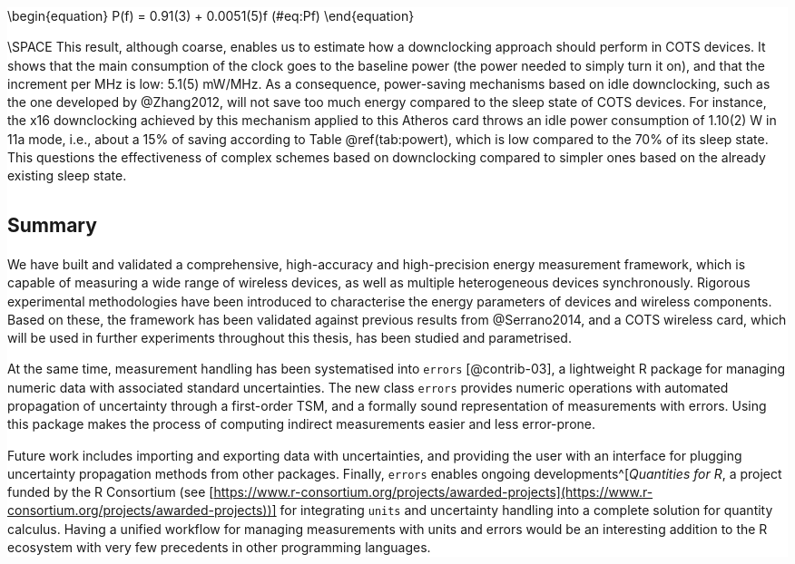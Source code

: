\begin{equation}
 P(f) = 0.91(3) + 0.0051(5)f (\#eq:Pf)
\end{equation}

\SPACE
This result, although coarse, enables us to estimate how a downclocking approach should perform in COTS devices. It shows that the main consumption of the clock goes to the baseline power (the power needed to simply turn it on), and that the increment per MHz is low: 5.1(5) mW/MHz. As a consequence, power-saving mechanisms based on idle downclocking, such as the one developed by @Zhang2012, will not save too much energy compared to the sleep state of COTS devices. For instance, the x16 downclocking achieved by this mechanism applied to this Atheros card throws an idle power consumption of 1.10(2) W in 11a mode, i.e., about a 15% of saving according to Table \@ref(tab:powert), which is low compared to the 70% of its sleep state. This questions the effectiveness of complex schemes based on downclocking compared to simpler ones based on the already existing sleep state.

## Summary

We have built and validated a comprehensive, high-accuracy and high-precision energy measurement framework, which is capable of measuring a wide range of wireless devices, as well as multiple heterogeneous devices synchronously. Rigorous experimental methodologies have been introduced to characterise the energy parameters of devices and wireless components. Based on these, the framework has been validated against previous results from @Serrano2014, and a COTS wireless card, which will be used in further experiments throughout this thesis, has been studied and parametrised.

At the same time, measurement handling has been systematised into `errors` [@contrib-03], a lightweight R package for managing numeric data with associated standard uncertainties. The new class `errors` provides numeric operations with automated propagation of uncertainty through a first-order TSM, and a formally sound representation of measurements with errors. Using this package makes the process of computing indirect measurements easier and less error-prone.

Future work includes importing and exporting data with uncertainties, and providing the user with an interface for plugging uncertainty propagation methods from other packages. Finally, `errors` enables ongoing developments^[*Quantities for R*, a project funded by the R Consortium (see [https://www.r-consortium.org/projects/awarded-projects](https://www.r-consortium.org/projects/awarded-projects))] for integrating `units` and uncertainty handling into a complete solution for quantity calculus. Having a unified workflow for managing measurements with units and errors would be an interesting addition to the R ecosystem with very few precedents in other programming languages.
